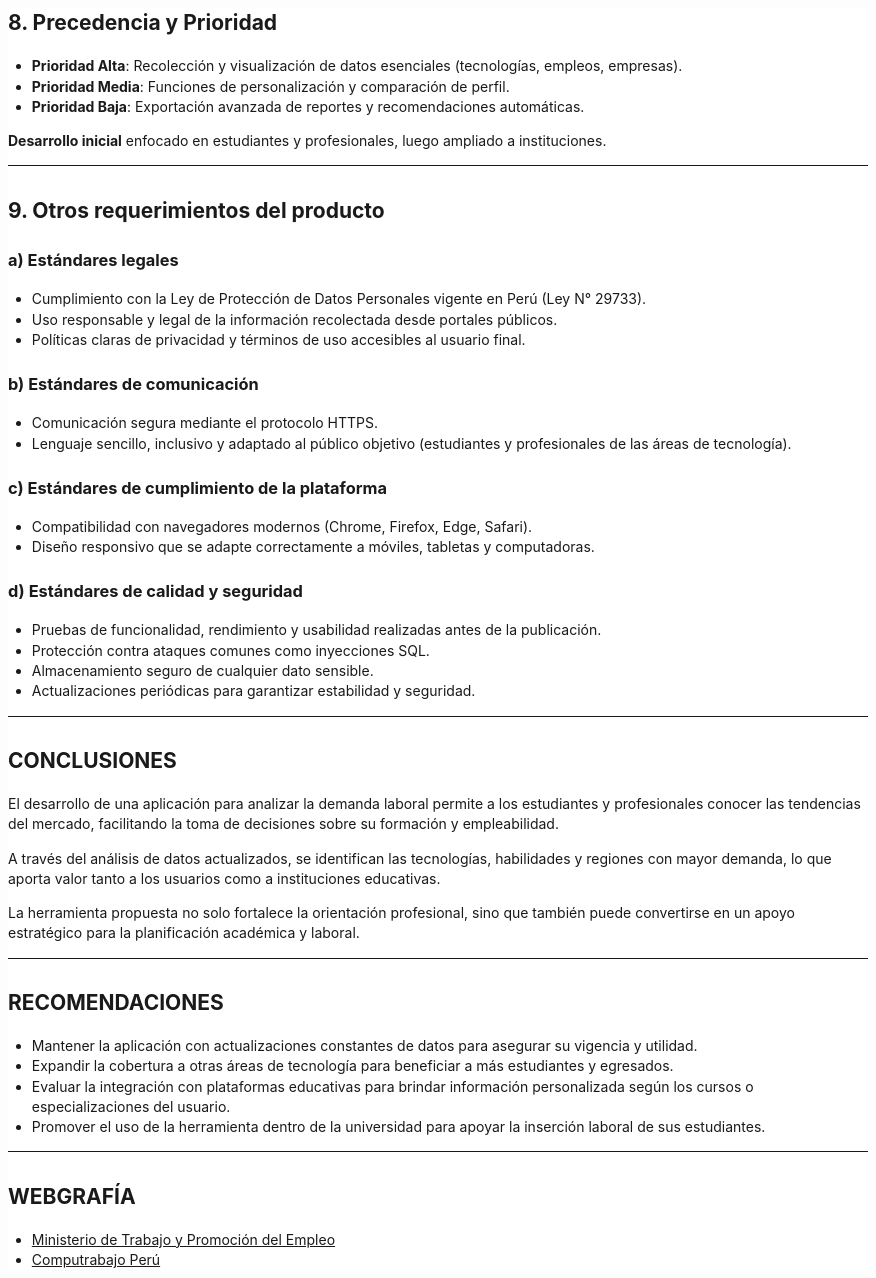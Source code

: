 ## 8. Precedencia y Prioridad
- **Prioridad Alta**: Recolección y visualización de datos esenciales (tecnologías, empleos, empresas).
- **Prioridad Media**: Funciones de personalización y comparación de perfil.
- **Prioridad Baja**: Exportación avanzada de reportes y recomendaciones automáticas.

**Desarrollo inicial** enfocado en estudiantes y profesionales, luego ampliado a instituciones.

---

## 9. Otros requerimientos del producto

### a) Estándares legales
- Cumplimiento con la Ley de Protección de Datos Personales vigente en Perú (Ley N° 29733).
- Uso responsable y legal de la información recolectada desde portales públicos.
- Políticas claras de privacidad y términos de uso accesibles al usuario final.

### b) Estándares de comunicación
- Comunicación segura mediante el protocolo HTTPS.
- Lenguaje sencillo, inclusivo y adaptado al público objetivo (estudiantes y profesionales de las áreas de tecnología).

### c) Estándares de cumplimiento de la plataforma
- Compatibilidad con navegadores modernos (Chrome, Firefox, Edge, Safari).
- Diseño responsivo que se adapte correctamente a móviles, tabletas y computadoras.

### d) Estándares de calidad y seguridad
- Pruebas de funcionalidad, rendimiento y usabilidad realizadas antes de la publicación.
- Protección contra ataques comunes como inyecciones SQL.
- Almacenamiento seguro de cualquier dato sensible.
- Actualizaciones periódicas para garantizar estabilidad y seguridad.

---

## CONCLUSIONES
El desarrollo de una aplicación para analizar la demanda laboral permite a los estudiantes y profesionales conocer las tendencias del mercado, facilitando la toma de decisiones sobre su formación y empleabilidad.

A través del análisis de datos actualizados, se identifican las tecnologías, habilidades y regiones con mayor demanda, lo que aporta valor tanto a los usuarios como a instituciones educativas.

La herramienta propuesta no solo fortalece la orientación profesional, sino que también puede convertirse en un apoyo estratégico para la planificación académica y laboral.

---

## RECOMENDACIONES
- Mantener la aplicación con actualizaciones constantes de datos para asegurar su vigencia y utilidad.
- Expandir la cobertura a otras áreas de tecnología para beneficiar a más estudiantes y egresados.
- Evaluar la integración con plataformas educativas para brindar información personalizada según los cursos o especializaciones del usuario.
- Promover el uso de la herramienta dentro de la universidad para apoyar la inserción laboral de sus estudiantes.

---

## WEBGRAFÍA

- [Ministerio de Trabajo y Promoción del Empleo](https://www.trabajo.gob.pe)
- [Computrabajo Perú](https://pe.computrabajo.com)
